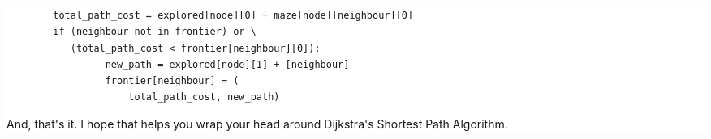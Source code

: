             total_path_cost = explored[node][0] + maze[node][neighbour][0]
            if (neighbour not in frontier) or \
               (total_path_cost < frontier[neighbour][0]):
	                 new_path = explored[node][1] + [neighbour]
	                 frontier[neighbour] = (
	                     total_path_cost, new_path)

And, that's it. I hope that helps you wrap your head around Dijkstra's Shortest Path Algorithm.
